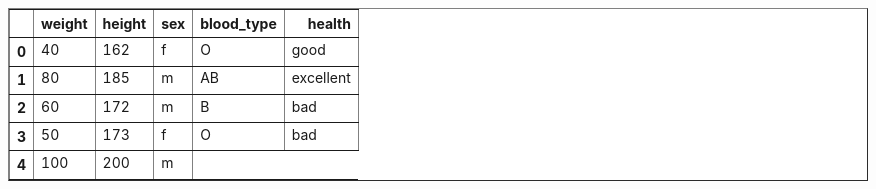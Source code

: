 

<div>
<style scoped>
    .dataframe tbody tr th:only-of-type {
        vertical-align: middle;
    }

    .dataframe tbody tr th {
        vertical-align: top;
    }

    .dataframe thead th {
        text-align: right;
    }
</style>
<table border="1" class="dataframe">
  <thead>
    <tr style="text-align: right;">
      <th></th>
      <th>weight</th>
      <th>height</th>
      <th>sex</th>
      <th>blood_type</th>
      <th>health</th>
    </tr>
  </thead>
  <tbody>
    <tr>
      <th>0</th>
      <td>40</td>
      <td>162</td>
      <td>f</td>
      <td>O</td>
      <td>good</td>
    </tr>
    <tr>
      <th>1</th>
      <td>80</td>
      <td>185</td>
      <td>m</td>
      <td>AB</td>
      <td>excellent</td>
    </tr>
    <tr>
      <th>2</th>
      <td>60</td>
      <td>172</td>
      <td>m</td>
      <td>B</td>
      <td>bad</td>
    </tr>
    <tr>
      <th>3</th>
      <td>50</td>
      <td>173</td>
      <td>f</td>
      <td>O</td>
      <td>bad</td>
    </tr>
    <tr>
      <th>4</th>
      <td>100</td>
      <td>200</td>
      <td>m</td>